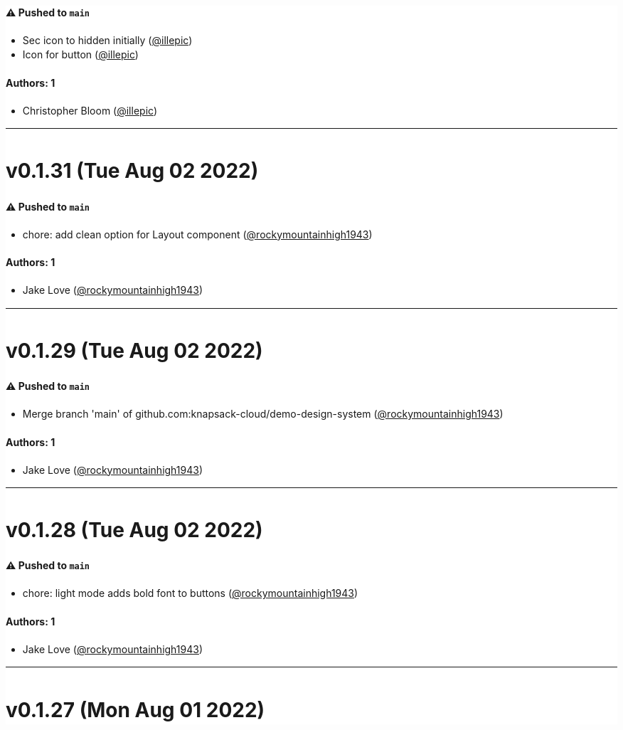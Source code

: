 #### ⚠️ Pushed to `main`

- Sec icon to hidden initially ([@illepic](https://github.com/illepic))
- Icon for button ([@illepic](https://github.com/illepic))

#### Authors: 1

- Christopher Bloom ([@illepic](https://github.com/illepic))

---

# v0.1.31 (Tue Aug 02 2022)

#### ⚠️ Pushed to `main`

- chore: add clean option for Layout component ([@rockymountainhigh1943](https://github.com/rockymountainhigh1943))

#### Authors: 1

- Jake Love ([@rockymountainhigh1943](https://github.com/rockymountainhigh1943))

---

# v0.1.29 (Tue Aug 02 2022)

#### ⚠️ Pushed to `main`

- Merge branch 'main' of github.com:knapsack-cloud/demo-design-system ([@rockymountainhigh1943](https://github.com/rockymountainhigh1943))

#### Authors: 1

- Jake Love ([@rockymountainhigh1943](https://github.com/rockymountainhigh1943))

---

# v0.1.28 (Tue Aug 02 2022)

#### ⚠️ Pushed to `main`

- chore: light mode adds bold font to buttons ([@rockymountainhigh1943](https://github.com/rockymountainhigh1943))

#### Authors: 1

- Jake Love ([@rockymountainhigh1943](https://github.com/rockymountainhigh1943))

---

# v0.1.27 (Mon Aug 01 2022)
